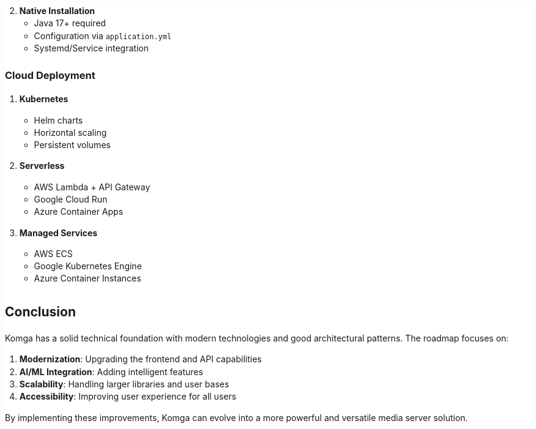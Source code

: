 2. **Native Installation**
   - Java 17+ required
   - Configuration via `application.yml`
   - Systemd/Service integration

### Cloud Deployment
1. **Kubernetes**
   - Helm charts
   - Horizontal scaling
   - Persistent volumes

2. **Serverless**
   - AWS Lambda + API Gateway
   - Google Cloud Run
   - Azure Container Apps

3. **Managed Services**
   - AWS ECS
   - Google Kubernetes Engine
   - Azure Container Instances

## Conclusion

Komga has a solid technical foundation with modern technologies and good architectural patterns. The roadmap focuses on:

1. **Modernization**: Upgrading the frontend and API capabilities
2. **AI/ML Integration**: Adding intelligent features
3. **Scalability**: Handling larger libraries and user bases
4. **Accessibility**: Improving user experience for all users

By implementing these improvements, Komga can evolve into a more powerful and versatile media server solution.
